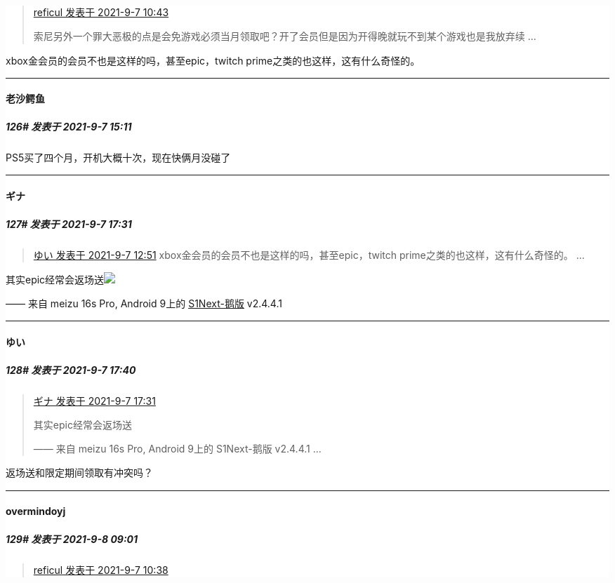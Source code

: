 
<blockquote><a href="httphttps://bbs.saraba1st.com/2b/forum.php?mod=redirect&amp;goto=findpost&amp;pid=52648696&amp;ptid=2024685" target="_blank">reficul 发表于 2021-9-7 10:43</a>

索尼另外一个罪大恶极的点是会免游戏必须当月领取吧？开了会员但是因为开得晚就玩不到某个游戏也是我放弃续 ...</blockquote>
xbox金会员的会员不也是这样的吗，甚至epic，twitch prime之类的也这样，这有什么奇怪的。




*****

####  老沙鳄鱼  
##### 126#       发表于 2021-9-7 15:11


PS5买了四个月，开机大概十次，现在快俩月没碰了




*****

####  ギナ  
##### 127#       发表于 2021-9-7 17:31


<blockquote><a href="httphttps://bbs.saraba1st.com/2b/forum.php?mod=redirect&amp;goto=findpost&amp;pid=52650563&amp;ptid=2024685" target="_blank">ゆい 发表于 2021-9-7 12:51</a>
xbox金会员的会员不也是这样的吗，甚至epic，twitch prime之类的也这样，这有什么奇怪的。 ...</blockquote>
其实epic经常会返场送<img src="https://static.saraba1st.com/image/smiley/face2017/043.png" referrerpolicy="no-referrer">

—— 来自 meizu 16s Pro, Android 9上的 [S1Next-鹅版](https://github.com/ykrank/S1-Next/releases) v2.4.4.1


*****

####  ゆい  
##### 128#       发表于 2021-9-7 17:40


<blockquote><a href="httphttps://bbs.saraba1st.com/2b/forum.php?mod=redirect&amp;goto=findpost&amp;pid=52654303&amp;ptid=2024685" target="_blank">ギナ 发表于 2021-9-7 17:31</a>

其实epic经常会返场送


—— 来自 meizu 16s Pro, Android 9上的 S1Next-鹅版 v2.4.4.1 ...</blockquote>
返场送和限定期间领取有冲突吗？




*****

####  overmindoyj  
##### 129#       发表于 2021-9-8 09:01


<blockquote><a href="httphttps://bbs.saraba1st.com/2b/forum.php?mod=redirect&amp;goto=findpost&amp;pid=52648619&amp;ptid=2024685" target="_blank">reficul 发表于 2021-9-7 10:38</a>
